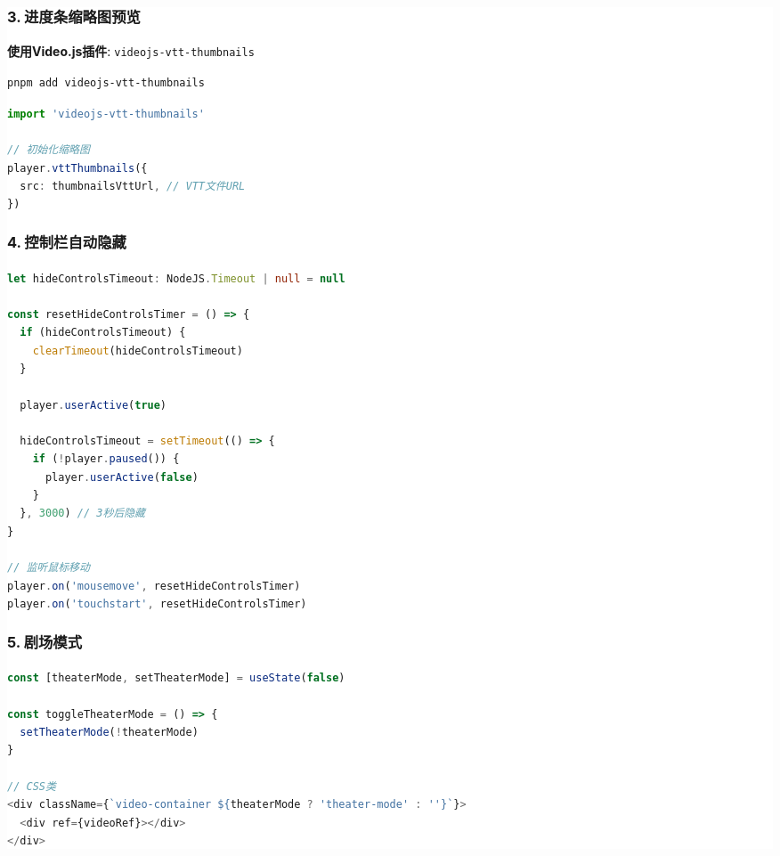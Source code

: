 ### 3. 进度条缩略图预览

**使用Video.js插件**: `videojs-vtt-thumbnails`

```bash
pnpm add videojs-vtt-thumbnails
```

```typescript
import 'videojs-vtt-thumbnails'

// 初始化缩略图
player.vttThumbnails({
  src: thumbnailsVttUrl, // VTT文件URL
})
```

### 4. 控制栏自动隐藏

```typescript
let hideControlsTimeout: NodeJS.Timeout | null = null

const resetHideControlsTimer = () => {
  if (hideControlsTimeout) {
    clearTimeout(hideControlsTimeout)
  }

  player.userActive(true)

  hideControlsTimeout = setTimeout(() => {
    if (!player.paused()) {
      player.userActive(false)
    }
  }, 3000) // 3秒后隐藏
}

// 监听鼠标移动
player.on('mousemove', resetHideControlsTimer)
player.on('touchstart', resetHideControlsTimer)
```

### 5. 剧场模式

```typescript
const [theaterMode, setTheaterMode] = useState(false)

const toggleTheaterMode = () => {
  setTheaterMode(!theaterMode)
}

// CSS类
<div className={`video-container ${theaterMode ? 'theater-mode' : ''}`}>
  <div ref={videoRef}></div>
</div>
```

